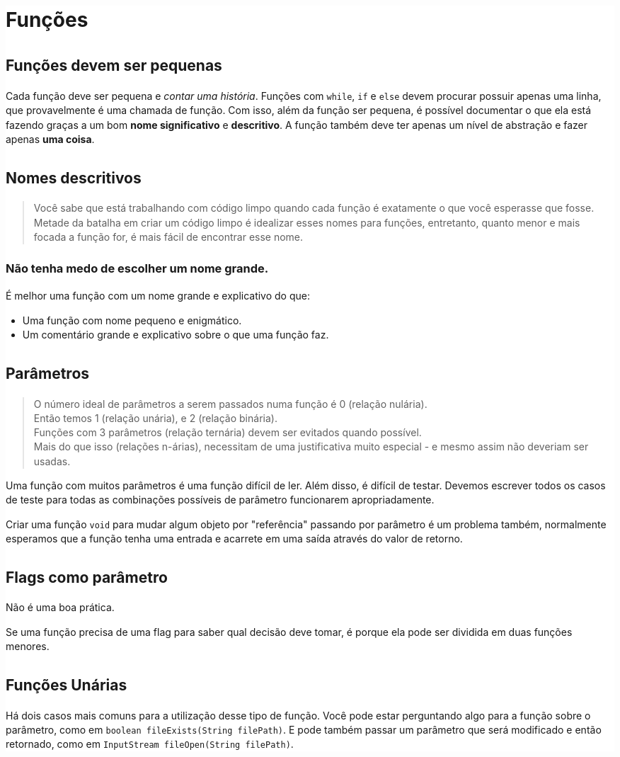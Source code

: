# Funções

## Funções devem ser pequenas
Cada função deve ser pequena e *contar uma história*. Funções com `while`, `if` e `else` devem procurar possuir apenas uma linha, que provavelmente é uma chamada de função. Com isso, além da função ser pequena, é possível documentar o que ela está fazendo graças a um bom **nome significativo** e **descritivo**. A função também deve ter apenas um nível de abstração e fazer apenas **uma coisa**.

## Nomes descritivos
> Você sabe que está trabalhando com código limpo quando cada função é exatamente o que você esperasse que fosse.  
> Metade da batalha em criar um código limpo é idealizar esses nomes para funções, entretanto, quanto menor e mais focada a função for, é mais fácil de encontrar esse nome.

### Não tenha medo de escolher um nome grande.
É melhor uma função com um nome grande e explicativo do que:
- Uma função com nome pequeno e enigmático.
- Um comentário grande e explicativo sobre o que uma função faz.

## Parâmetros

> O número ideal de parâmetros a serem passados numa função é 0 (relação nulária).  
> Então temos 1 (relação unária), e 2 (relação binária).  
> Funções com 3 parâmetros (relação ternária) devem ser evitados quando possível.  
> Mais do que isso (relações n-árias), necessitam de uma justificativa muito especial - e mesmo assim não deveriam ser usadas.  

Uma função com muitos parâmetros é uma função difícil de ler. Além disso, é difícil de testar. Devemos escrever todos os casos de teste para todas as combinações possíveis de parâmetro funcionarem apropriadamente.

Criar uma função `void` para mudar algum objeto por "referência" passando por parâmetro é um problema também, normalmente esperamos que a função tenha uma entrada e acarrete em uma saída através do valor de retorno.

## Flags como parâmetro

Não é uma boa prática.

Se uma função precisa de uma flag para saber qual decisão deve tomar, é porque ela pode ser dividida em duas funções menores.

## Funções Unárias

Há dois casos mais comuns para a utilização desse tipo de função. Você pode estar perguntando algo para a função sobre o parâmetro, como em `boolean fileExists(String filePath)`. E pode também passar um parâmetro que será modificado e então retornado, como em `InputStream fileOpen(String filePath)`.

